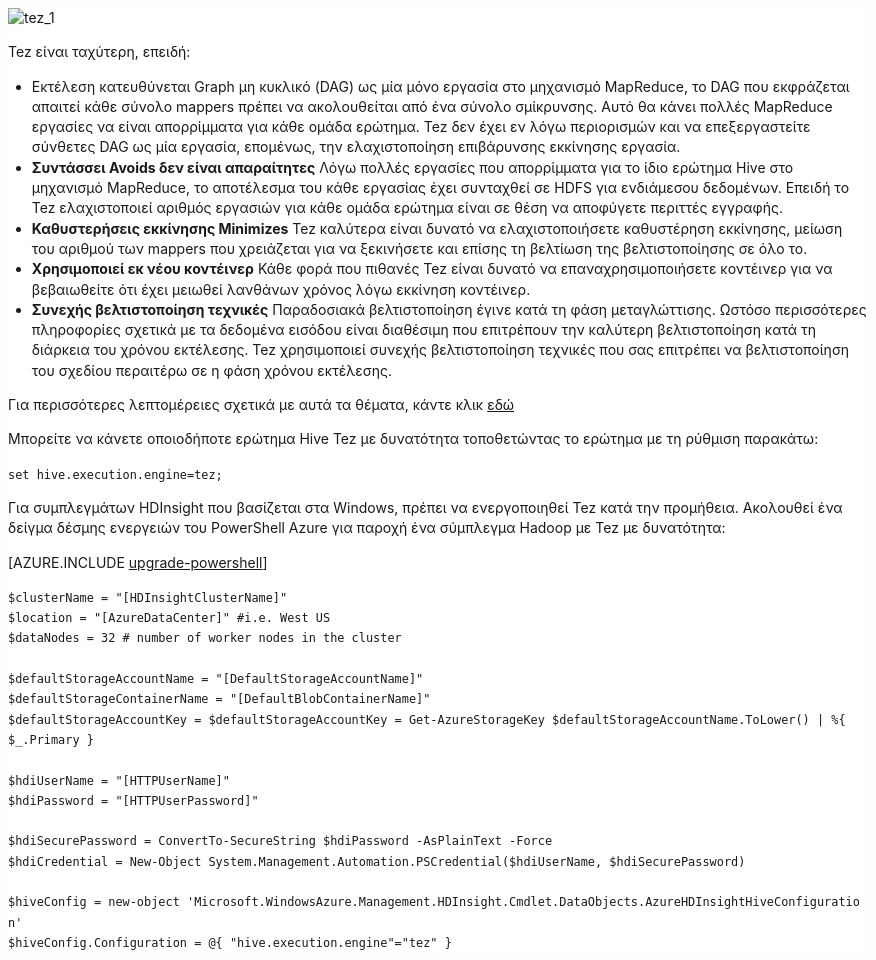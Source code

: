 ![tez_1][image-hdi-optimize-hive-tez_1]


Tez είναι ταχύτερη, επειδή:

- Εκτέλεση κατευθύνεται Graph μη κυκλικό (DAG) ως μία μόνο εργασία στο μηχανισμό MapReduce, το DAG που εκφράζεται απαιτεί κάθε σύνολο mappers πρέπει να ακολουθείται από ένα σύνολο σμίκρυνσης. Αυτό θα κάνει πολλές MapReduce εργασίες να είναι απορρίμματα για κάθε ομάδα ερώτημα. Tez δεν έχει εν λόγω περιορισμών και να επεξεργαστείτε σύνθετες DAG ως μία εργασία, επομένως, την ελαχιστοποίηση επιβάρυνσης εκκίνησης εργασία.
- **Συντάσσει Avoids δεν είναι απαραίτητες** Λόγω πολλές εργασίες που απορρίμματα για το ίδιο ερώτημα Hive στο μηχανισμό MapReduce, το αποτέλεσμα του κάθε εργασίας έχει συνταχθεί σε HDFS για ενδιάμεσου δεδομένων. Επειδή το Tez ελαχιστοποιεί αριθμός εργασιών για κάθε ομάδα ερώτημα είναι σε θέση να αποφύγετε περιττές εγγραφής.
- **Καθυστερήσεις εκκίνησης Minimizes** Tez καλύτερα είναι δυνατό να ελαχιστοποιήσετε καθυστέρηση εκκίνησης, μείωση του αριθμού των mappers που χρειάζεται για να ξεκινήσετε και επίσης τη βελτίωση της βελτιστοποίησης σε όλο το.
- **Χρησιμοποιεί εκ νέου κοντέινερ** Κάθε φορά που πιθανές Tez είναι δυνατό να επαναχρησιμοποιήσετε κοντέινερ για να βεβαιωθείτε ότι έχει μειωθεί λανθάνων χρόνος λόγω εκκίνηση κοντέινερ.
- **Συνεχής βελτιστοποίηση τεχνικές** Παραδοσιακά βελτιστοποίηση έγινε κατά τη φάση μεταγλώττισης. Ωστόσο περισσότερες πληροφορίες σχετικά με τα δεδομένα εισόδου είναι διαθέσιμη που επιτρέπουν την καλύτερη βελτιστοποίηση κατά τη διάρκεια του χρόνου εκτέλεσης. Tez χρησιμοποιεί συνεχής βελτιστοποίηση τεχνικές που σας επιτρέπει να βελτιστοποίηση του σχεδίου περαιτέρω σε η φάση χρόνου εκτέλεσης.

Για περισσότερες λεπτομέρειες σχετικά με αυτά τα θέματα, κάντε κλικ [εδώ](http://hortonworks.com/hadoop/tez/)

Μπορείτε να κάνετε οποιοδήποτε ερώτημα Hive Tez με δυνατότητα τοποθετώντας το ερώτημα με τη ρύθμιση παρακάτω:

    set hive.execution.engine=tez;

Για συμπλεγμάτων HDInsight που βασίζεται στα Windows, πρέπει να ενεργοποιηθεί Tez κατά την προμήθεια. Ακολουθεί ένα δείγμα δέσμης ενεργειών του PowerShell Azure για παροχή ένα σύμπλεγμα Hadoop με Tez με δυνατότητα:

[AZURE.INCLUDE [upgrade-powershell](../../includes/hdinsight-use-latest-powershell.md)]

    $clusterName = "[HDInsightClusterName]"
    $location = "[AzureDataCenter]" #i.e. West US
    $dataNodes = 32 # number of worker nodes in the cluster

    $defaultStorageAccountName = "[DefaultStorageAccountName]"
    $defaultStorageContainerName = "[DefaultBlobContainerName]"
    $defaultStorageAccountKey = $defaultStorageAccountKey = Get-AzureStorageKey $defaultStorageAccountName.ToLower() | %{ $_.Primary }

    $hdiUserName = "[HTTPUserName]"
    $hdiPassword = "[HTTPUserPassword]"

    $hdiSecurePassword = ConvertTo-SecureString $hdiPassword -AsPlainText -Force
    $hdiCredential = New-Object System.Management.Automation.PSCredential($hdiUserName, $hdiSecurePassword)

    $hiveConfig = new-object 'Microsoft.WindowsAzure.Management.HDInsight.Cmdlet.DataObjects.AzureHDInsightHiveConfiguration'
    $hiveConfig.Configuration = @{ "hive.execution.engine"="tez" }


[image-hdi-optimize-hive-scaleout_1]: ./media/hdinsight-hadoop-optimize-hive-query/scaleout_1.png
[image-hdi-optimize-hive-scaleout_2]: ./media/hdinsight-hadoop-optimize-hive-query/scaleout_2.png
[image-hdi-optimize-hive-tez_1]: ./media/hdinsight-hadoop-optimize-hive-query/tez_1.png
[image-hdi-optimize-hive-partitioning_1]: ./media/hdinsight-hadoop-optimize-hive-query/partitioning_1.png